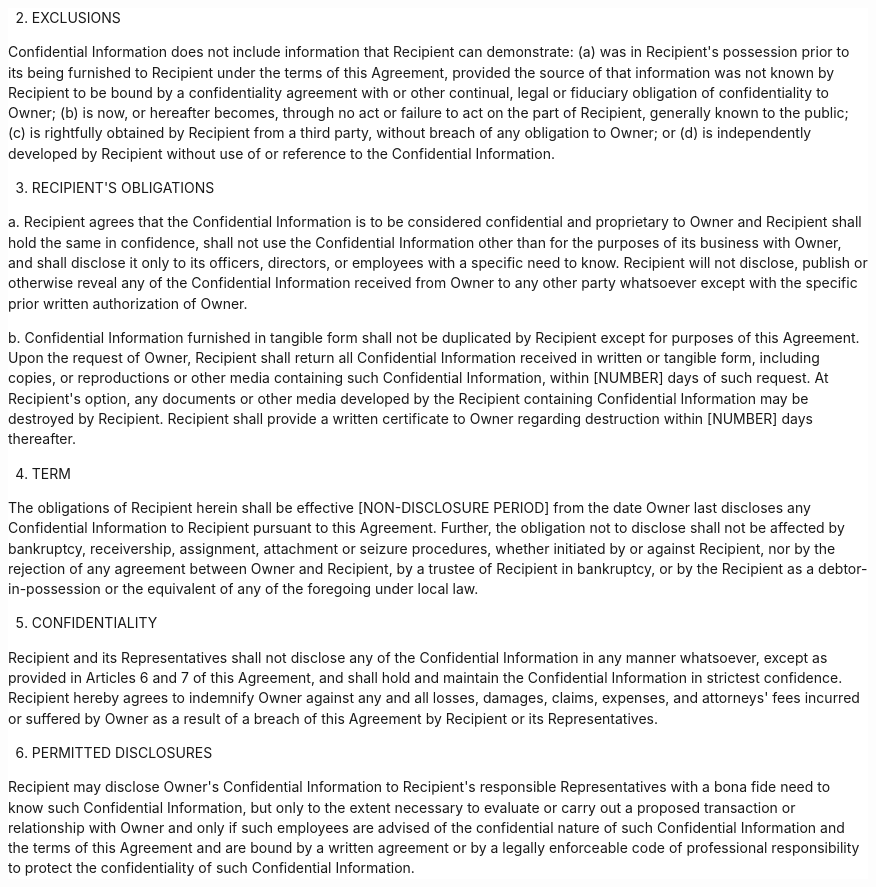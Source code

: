 
2.	EXCLUSIONS 

Confidential Information does not include information that Recipient can demonstrate: (a) was in Recipient's possession prior to its being furnished to Recipient under the terms of this Agreement, provided the source of that information was not known by Recipient to be bound by a confidentiality agreement with or other continual, legal or fiduciary obligation of confidentiality to Owner; (b) is now, or hereafter becomes, through no act or failure to act on the part of Recipient, generally known to the public; (c) is rightfully obtained by Recipient from a third party, without breach of any obligation to Owner; or (d) is independently developed by Recipient without use of or reference to the Confidential Information.


3.	RECIPIENT'S OBLIGATIONS

a.	Recipient agrees that the Confidential Information is to be considered confidential and proprietary to Owner and Recipient shall hold the same in confidence, shall not use the Confidential Information other than for the purposes of its business with Owner, and shall disclose it only to its officers, directors, or employees with a specific need to know. Recipient will not disclose, publish or otherwise reveal any of the Confidential Information received from Owner to any other party whatsoever except with the specific prior written authorization of Owner.

b.	Confidential Information furnished in tangible form shall not be duplicated by Recipient except for purposes of this Agreement. Upon the request of Owner, Recipient shall return all Confidential Information received in written or tangible form, including copies, or reproductions or other media containing such Confidential Information, within [NUMBER] days of such request. At Recipient's option, any documents or other media developed by the Recipient containing Confidential Information may be destroyed by Recipient. Recipient shall provide a written certificate to Owner regarding destruction within [NUMBER] days thereafter.


4.	TERM

The obligations of Recipient herein shall be effective [NON-DISCLOSURE PERIOD] from the date Owner last discloses any Confidential Information to Recipient pursuant to this Agreement. Further, the obligation not to disclose shall not be affected by bankruptcy, receivership, assignment, attachment or seizure procedures, whether initiated by or against Recipient, nor by the rejection of any agreement between Owner and Recipient, by a trustee of Recipient in bankruptcy, or by the Recipient as a debtor-in-possession or the equivalent of any of the foregoing under local law.


5.	CONFIDENTIALITY 

Recipient and its Representatives shall not disclose any of the Confidential Information in any manner whatsoever, except as provided in Articles 6 and 7 of this Agreement, and shall hold and maintain the Confidential Information in strictest confidence. Recipient hereby agrees to indemnify Owner against any and all losses, damages, claims, expenses, and attorneys' fees incurred or suffered by Owner as a result of a breach of this Agreement by Recipient or its Representatives.


6.	PERMITTED DISCLOSURES 

Recipient may disclose Owner's Confidential Information to Recipient's responsible Representatives with a bona fide need to know such Confidential Information, but only to the extent necessary to evaluate or carry out a proposed transaction or relationship with Owner and only if such employees are advised of the confidential nature of such Confidential Information and the terms of this Agreement and are bound by a written agreement or by a legally enforceable code of professional responsibility to protect the confidentiality of such Confidential Information.
